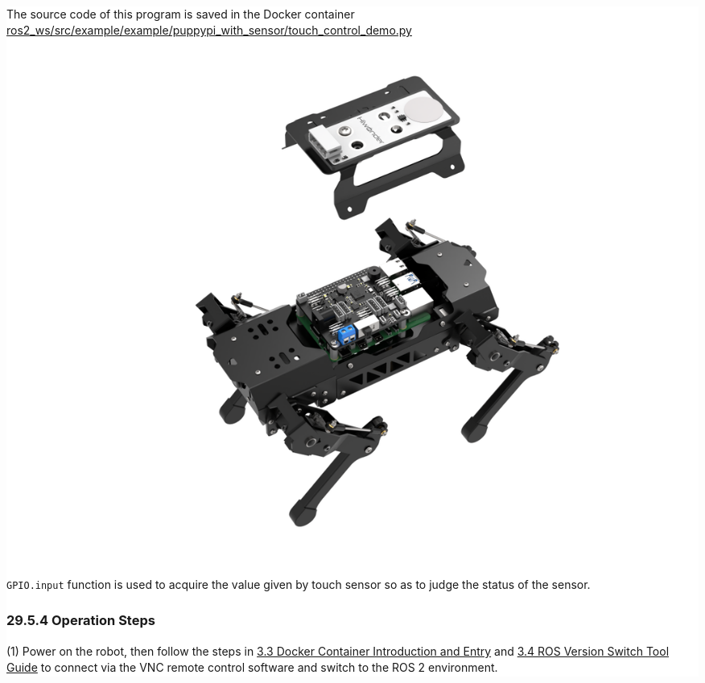 The source code of this program is saved in the Docker container [ros2_ws/src/example/example/puppypi_with_sensor/touch_control_demo.py]()

<img src="../_static/media/chapter_29/section_5/media/image3.png" class="common_img" />

`GPIO.input` function is used to acquire the value given by touch sensor so as to judge the status of the sensor.

### 29.5.4 Operation Steps

(1) Power on the robot, then follow the steps in  [3.3 Docker Container Introduction and Entry]() and [3.4 ROS Version Switch Tool Guide]() to connect via the VNC remote control software and switch to the ROS 2 environment.
